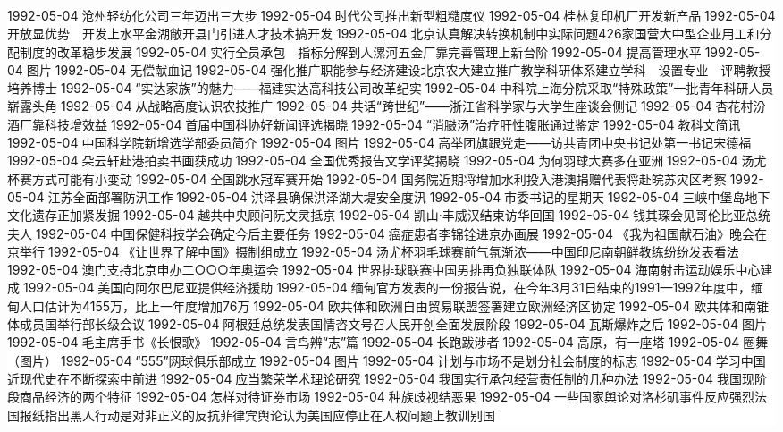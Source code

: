 1992-05-04 沧州轻纺化公司三年迈出三大步
1992-05-04 时代公司推出新型粗糙度仪
1992-05-04 桂林复印机厂开发新产品
1992-05-04 开放显优势　开发上水平金湖敞开县门引进人才技术搞开发
1992-05-04 北京认真解决转换机制中实际问题426家国营大中型企业用工和分配制度的改革稳步发展
1992-05-04 实行全员承包　指标分解到人漯河五金厂靠完善管理上新台阶
1992-05-04 提高管理水平
1992-05-04 图片
1992-05-04 无偿献血记
1992-05-04 强化推广职能参与经济建设北京农大建立推广教学科研体系建立学科　设置专业　评聘教授　培养博士
1992-05-04 “实达家族”的魅力——福建实达高科技公司改革纪实
1992-05-04 中科院上海分院采取“特殊政策”一批青年科研人员崭露头角
1992-05-04 从战略高度认识农技推广
1992-05-04 共话“跨世纪”——浙江省科学家与大学生座谈会侧记
1992-05-04 杏花村汾酒厂靠科技增效益
1992-05-04 首届中国科协好新闻评选揭晓
1992-05-04 “消臌汤”治疗肝性腹胀通过鉴定
1992-05-04 教科文简讯
1992-05-04 中国科学院新增选学部委员简介
1992-05-04 图片
1992-05-04 高举团旗跟党走——访共青团中央书记处第一书记宋德福
1992-05-04 朵云轩赴港拍卖书画获成功
1992-05-04 全国优秀报告文学评奖揭晓
1992-05-04 为何羽球大赛多在亚洲
1992-05-04 汤尤杯赛方式可能有小变动
1992-05-04 全国跳水冠军赛开始
1992-05-04 国务院近期将增加水利投入港澳捐赠代表将赴皖苏灾区考察
1992-05-04 江苏全面部署防汛工作
1992-05-04 洪泽县确保洪泽湖大堤安全度汛
1992-05-04 市委书记的星期天
1992-05-04 三峡中堡岛地下文化遗存正加紧发掘
1992-05-04 越共中央顾问阮文灵抵京
1992-05-04 凯山·丰威汉结束访华回国
1992-05-04 钱其琛会见哥伦比亚总统夫人
1992-05-04 中国保健科技学会确定今后主要任务
1992-05-04 癌症患者李锦铨进京办画展
1992-05-04 《我为祖国献石油》晚会在京举行
1992-05-04 《让世界了解中国》摄制组成立
1992-05-04 汤尤杯羽毛球赛前气氛渐浓——中国印尼南朝鲜教练纷纷发表看法
1992-05-04 澳门支持北京申办二○○○年奥运会
1992-05-04 世界排球联赛中国男排再负独联体队
1992-05-04 海南射击运动娱乐中心建成
1992-05-04 美国向阿尔巴尼亚提供经济援助
1992-05-04 缅甸官方发表的一份报告说，在今年3月31日结束的1991—1992年度中，缅甸人口估计为4155万，比上一年度增加76万
1992-05-04 欧共体和欧洲自由贸易联盟签署建立欧洲经济区协定
1992-05-04 欧共体和南锥体成员国举行部长级会议
1992-05-04 阿根廷总统发表国情咨文号召人民开创全面发展阶段
1992-05-04 瓦斯爆炸之后
1992-05-04 图片
1992-05-04 毛主席手书《长恨歌》
1992-05-04 言鸟辨“志”篇
1992-05-04 长跑跋涉者
1992-05-04 高原，有一座塔
1992-05-04 圈舞（图片）
1992-05-04 “555”网球俱乐部成立
1992-05-04 图片
1992-05-04 计划与市场不是划分社会制度的标志
1992-05-04 学习中国近现代史在不断探索中前进
1992-05-04 应当繁荣学术理论研究
1992-05-04 我国实行承包经营责任制的几种办法
1992-05-04 我国现阶段商品经济的两个特征
1992-05-04 怎样对待证券市场
1992-05-04 种族歧视结恶果
1992-05-04 一些国家舆论对洛杉矶事件反应强烈法国报纸指出黑人行动是对非正义的反抗菲律宾舆论认为美国应停止在人权问题上教训别国